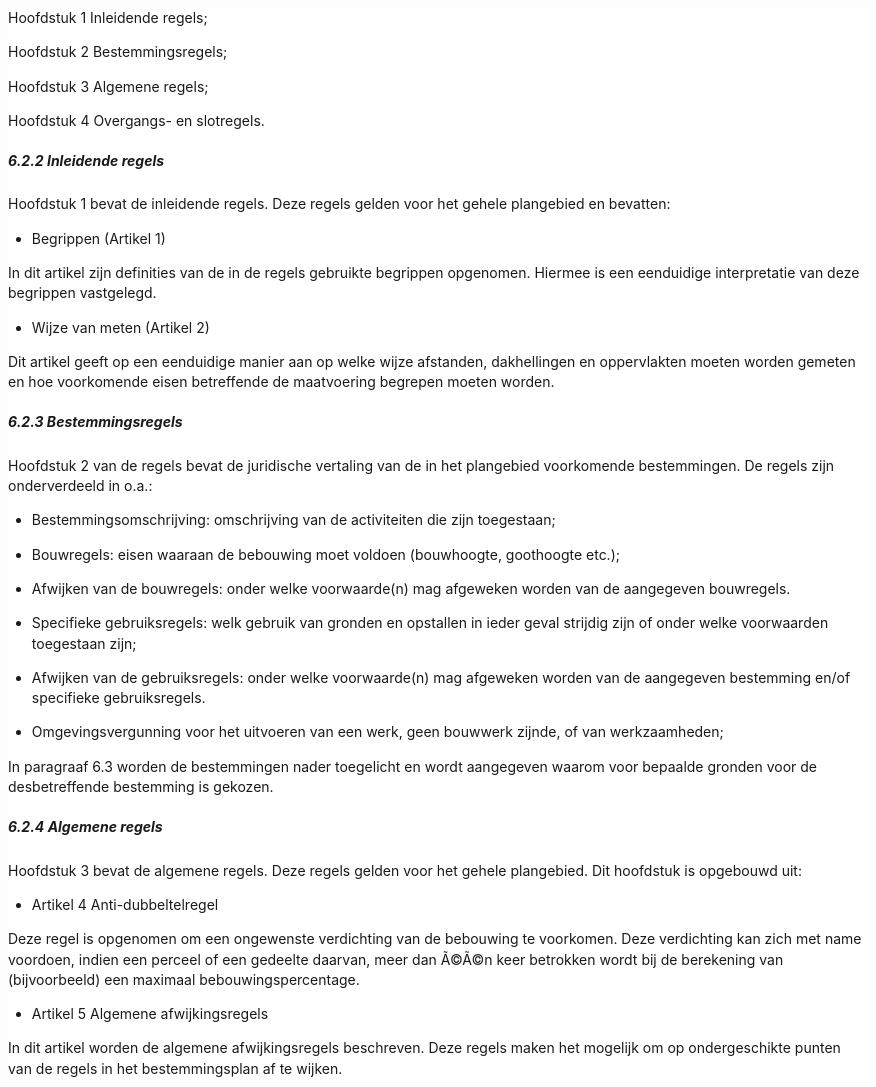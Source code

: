 Hoofdstuk 1 Inleidende regels;

Hoofdstuk 2 Bestemmingsregels;

Hoofdstuk 3 Algemene regels;

Hoofdstuk 4 Overgangs\- en slotregels.

##### 6\.2\.2 Inleidende regels

Hoofdstuk 1 bevat de inleidende regels. Deze regels gelden voor het gehele plangebied en bevatten:

* Begrippen (Artikel 1)

In dit artikel zijn definities van de in de regels gebruikte begrippen opgenomen. Hiermee is een eenduidige interpretatie van deze begrippen vastgelegd.

* Wijze van meten (Artikel 2)

Dit artikel geeft op een eenduidige manier aan op welke wijze afstanden, dakhellingen en oppervlakten moeten worden gemeten en hoe voorkomende eisen betreffende de maatvoering begrepen moeten worden.

##### 6\.2\.3 Bestemmingsregels

Hoofdstuk 2 van de regels bevat de juridische vertaling van de in het plangebied voorkomende bestemmingen. De regels zijn onderverdeeld in o.a.:

* Bestemmingsomschrijving: omschrijving van de activiteiten die zijn toegestaan;

* Bouwregels: eisen waaraan de bebouwing moet voldoen (bouwhoogte, goothoogte etc.);

* Afwijken van de bouwregels: onder welke voorwaarde(n) mag afgeweken worden van de aangegeven bouwregels.

* Specifieke gebruiksregels: welk gebruik van gronden en opstallen in ieder geval strijdig zijn of onder welke voorwaarden toegestaan zijn;

* Afwijken van de gebruiksregels: onder welke voorwaarde(n) mag afgeweken worden van de aangegeven bestemming en/of specifieke gebruiksregels.

* Omgevingsvergunning voor het uitvoeren van een werk, geen bouwwerk zijnde, of van werkzaamheden;

In paragraaf 6\.3 worden de bestemmingen nader toegelicht en wordt aangegeven waarom voor bepaalde gronden voor de desbetreffende bestemming is gekozen.

##### 6\.2\.4 Algemene regels

Hoofdstuk 3 bevat de algemene regels. Deze regels gelden voor het gehele plangebied. Dit hoofdstuk is opgebouwd uit:

* Artikel 4 Anti\-dubbeltelregel

Deze regel is opgenomen om een ongewenste verdichting van de bebouwing te voorkomen. Deze verdichting kan zich met name voordoen, indien een perceel of een gedeelte daarvan, meer dan Ã©Ã©n keer betrokken wordt bij de berekening van (bijvoorbeeld) een maximaal bebouwingspercentage.

* Artikel 5 Algemene afwijkingsregels

In dit artikel worden de algemene afwijkingsregels beschreven. Deze regels maken het mogelijk om op ondergeschikte punten van de regels in het bestemmingsplan af te wijken.

